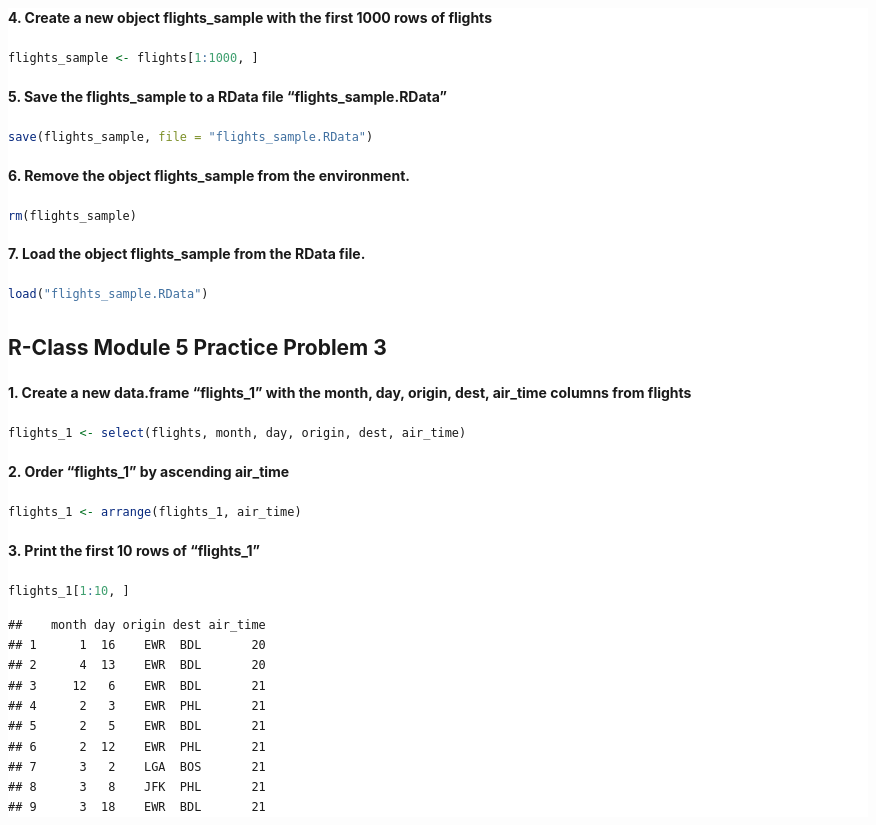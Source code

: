 #### 4. Create a new object flights_sample with the first 1000 rows of flights

``` r
flights_sample <- flights[1:1000, ]
```

#### 5. Save the flights_sample to a RData file “flights_sample.RData”

``` r
save(flights_sample, file = "flights_sample.RData")
```

#### 6. Remove the object flights_sample from the environment.

``` r
rm(flights_sample)
```

#### 7. Load the object flights_sample from the RData file.

``` r
load("flights_sample.RData")
```

## R-Class Module 5 Practice Problem 3

#### 1. Create a new data.frame “flights_1” with the month, day, origin, dest, air_time columns from flights

``` r
flights_1 <- select(flights, month, day, origin, dest, air_time)
```

#### 2. Order “flights_1” by ascending air_time

``` r
flights_1 <- arrange(flights_1, air_time)
```

#### 3. Print the first 10 rows of “flights_1”

``` r
flights_1[1:10, ]
```

    ##    month day origin dest air_time
    ## 1      1  16    EWR  BDL       20
    ## 2      4  13    EWR  BDL       20
    ## 3     12   6    EWR  BDL       21
    ## 4      2   3    EWR  PHL       21
    ## 5      2   5    EWR  BDL       21
    ## 6      2  12    EWR  PHL       21
    ## 7      3   2    LGA  BOS       21
    ## 8      3   8    JFK  PHL       21
    ## 9      3  18    EWR  BDL       21